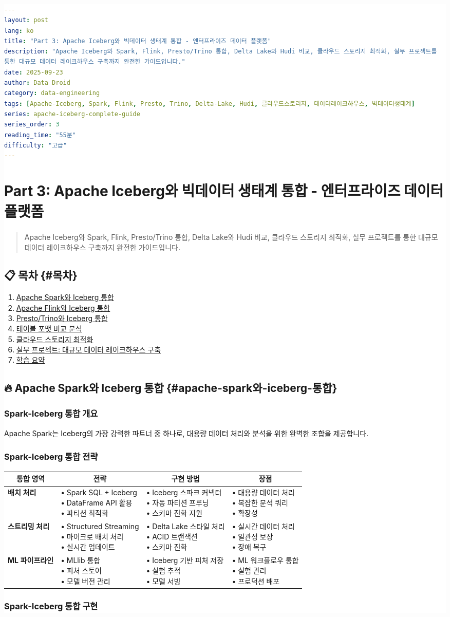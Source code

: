 ```yaml
---
layout: post
lang: ko
title: "Part 3: Apache Iceberg와 빅데이터 생태계 통합 - 엔터프라이즈 데이터 플랫폼"
description: "Apache Iceberg와 Spark, Flink, Presto/Trino 통합, Delta Lake와 Hudi 비교, 클라우드 스토리지 최적화, 실무 프로젝트를 통한 대규모 데이터 레이크하우스 구축까지 완전한 가이드입니다."
date: 2025-09-23
author: Data Droid
category: data-engineering
tags: [Apache-Iceberg, Spark, Flink, Presto, Trino, Delta-Lake, Hudi, 클라우드스토리지, 데이터레이크하우스, 빅데이터생태계]
series: apache-iceberg-complete-guide
series_order: 3
reading_time: "55분"
difficulty: "고급"
---
```


# Part 3: Apache Iceberg와 빅데이터 생태계 통합 - 엔터프라이즈 데이터 플랫폼

> Apache Iceberg와 Spark, Flink, Presto/Trino 통합, Delta Lake와 Hudi 비교, 클라우드 스토리지 최적화, 실무 프로젝트를 통한 대규모 데이터 레이크하우스 구축까지 완전한 가이드입니다.

## 📋 목차 {#목차}

1. [Apache Spark와 Iceberg 통합](#apache-spark와-iceberg-통합)
2. [Apache Flink와 Iceberg 통합](#apache-flink와-iceberg-통합)
3. [Presto/Trino와 Iceberg 통합](#prestotrino와-iceberg-통합)
4. [테이블 포맷 비교 분석](#테이블-포맷-비교-분석)
5. [클라우드 스토리지 최적화](#클라우드-스토리지-최적화)
6. [실무 프로젝트: 대규모 데이터 레이크하우스 구축](#실무-프로젝트-대규모-데이터-레이크하우스-구축)
7. [학습 요약](#학습-요약)

## 🔥 Apache Spark와 Iceberg 통합 {#apache-spark와-iceberg-통합}

### Spark-Iceberg 통합 개요

Apache Spark는 Iceberg의 가장 강력한 파트너 중 하나로, 대용량 데이터 처리와 분석을 위한 완벽한 조합을 제공합니다.

### Spark-Iceberg 통합 전략

| 통합 영역 | 전략 | 구현 방법 | 장점 |
|-----------|------|-----------|------|
| **배치 처리** | • Spark SQL + Iceberg<br>• DataFrame API 활용<br>• 파티션 최적화 | • Iceberg 스파크 커넥터<br>• 자동 파티션 프루닝<br>• 스키마 진화 지원 | • 대용량 데이터 처리<br>• 복잡한 분석 쿼리<br>• 확장성 |
| **스트리밍 처리** | • Structured Streaming<br>• 마이크로 배치 처리<br>• 실시간 업데이트 | • Delta Lake 스타일 처리<br>• ACID 트랜잭션<br>• 스키마 진화 | • 실시간 데이터 처리<br>• 일관성 보장<br>• 장애 복구 |
| **ML 파이프라인** | • MLlib 통합<br>• 피처 스토어<br>• 모델 버전 관리 | • Iceberg 기반 피처 저장<br>• 실험 추적<br>• 모델 서빙 | • ML 워크플로우 통합<br>• 실험 관리<br>• 프로덕션 배포 |

### Spark-Iceberg 통합 구현
